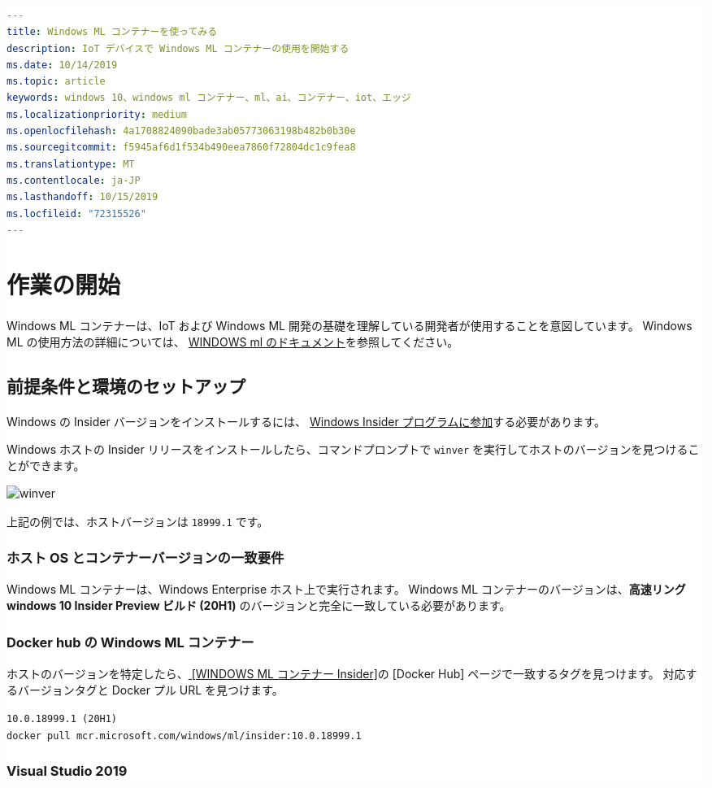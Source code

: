 ```yaml
---
title: Windows ML コンテナーを使ってみる
description: IoT デバイスで Windows ML コンテナーの使用を開始する
ms.date: 10/14/2019
ms.topic: article
keywords: windows 10、windows ml コンテナー、ml、ai、コンテナー、iot、エッジ
ms.localizationpriority: medium
ms.openlocfilehash: 4a1708824090bade3ab05773063198b482b0b30e
ms.sourcegitcommit: f5945af6d1f534b490eea7860f72804dc1c9fea8
ms.translationtype: MT
ms.contentlocale: ja-JP
ms.lasthandoff: 10/15/2019
ms.locfileid: "72315526"
---
```

# <a name="getting-started"></a>作業の開始

Windows ML コンテナーは、IoT および Windows ML 開発の基礎を理解している開発者が使用することを意図しています。 Windows ML の使用方法の詳細については、 [WINDOWS ml のドキュメント](../windows-ml/index.md)を参照してください。

## <a name="prerequisites-and-environment-setup"></a>前提条件と環境のセットアップ

Windows の Insider バージョンをインストールするには、 [Windows Insider プログラムに参加](https://insider.windows.com/register/)する必要があります。

Windows ホストの Insider リリースをインストールしたら、コマンドプロンプトで `winver` を実行してホストのバージョンを見つけることができます。

![winver](./images/winver.png)

上記の例では、ホストバージョンは `18999.1` です。

### <a name="host-os-and-container-version-matching-requirements"></a>ホスト OS とコンテナーバージョンの一致要件

Windows ML コンテナーは、Windows Enterprise ホスト上で実行されます。 Windows ML コンテナーのバージョンは、**高速リング windows 10 Insider Preview ビルド (20H1)** のバージョンと完全に一致している必要があります。

### <a name="windows-ml-container-on-docker-hub"></a>Docker hub の Windows ML コンテナー

ホストのバージョンを特定したら、[ [WINDOWS ML コンテナー Insider]](https://hub.docker.com/_/microsoft-windows-ml-insider)の [Docker Hub] ページで一致するタグを見つけます。 対応するバージョンタグと Docker プル URL を見つけます。

```console
10.0.18999.1 (20H1)
docker pull mcr.microsoft.com/windows/ml/insider:10.0.18999.1
```

### <a name="visual-studio-2019"></a>Visual Studio 2019
